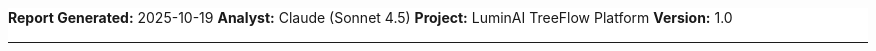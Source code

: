 
**Report Generated:** 2025-10-19
**Analyst:** Claude (Sonnet 4.5)
**Project:** LuminAI TreeFlow Platform
**Version:** 1.0

---
